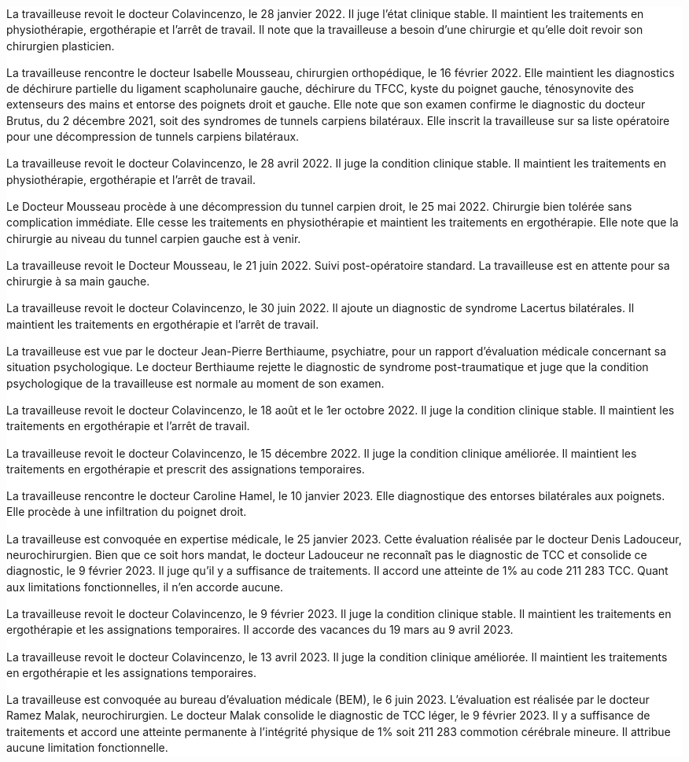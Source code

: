 La travailleuse revoit le docteur Colavincenzo, le 28 janvier 2022. Il juge l’état clinique stable. Il maintient les traitements en physiothérapie, ergothérapie et l’arrêt de travail. Il note que la travailleuse a besoin d’une chirurgie et qu’elle doit revoir son chirurgien plasticien.

La travailleuse rencontre le docteur Isabelle Mousseau, chirurgien orthopédique, le 16 février 2022. Elle maintient les diagnostics de déchirure partielle du ligament scapholunaire gauche, déchirure du TFCC, kyste du poignet gauche, ténosynovite des extenseurs des mains et entorse des poignets droit et gauche. Elle note que son examen confirme le diagnostic du docteur Brutus, du 2 décembre 2021, soit des syndromes de tunnels carpiens bilatéraux. Elle inscrit la travailleuse sur sa liste opératoire pour une décompression de tunnels carpiens bilatéraux.

La travailleuse revoit le docteur Colavincenzo, le 28 avril 2022. Il juge la condition clinique stable. Il maintient les traitements en physiothérapie, ergothérapie et l’arrêt de travail.

Le Docteur Mousseau procède à une décompression du tunnel carpien droit, le 25 mai 2022. Chirurgie bien tolérée sans complication immédiate. Elle cesse les traitements en physiothérapie et maintient les traitements en ergothérapie. Elle note que la chirurgie au niveau du tunnel carpien gauche est à venir.

La travailleuse revoit le Docteur Mousseau, le 21 juin 2022. Suivi post-opératoire standard. La travailleuse est en attente pour sa chirurgie à sa main gauche.

La travailleuse revoit le docteur Colavincenzo, le 30 juin 2022. Il ajoute un diagnostic de syndrome Lacertus bilatérales. Il maintient les traitements en ergothérapie et l’arrêt de travail.

La travailleuse est vue par le docteur Jean-Pierre Berthiaume, psychiatre, pour un rapport d’évaluation médicale concernant sa situation psychologique. Le docteur Berthiaume rejette le diagnostic de syndrome post-traumatique et juge que la condition psychologique de la travailleuse est normale au moment de son examen.

La travailleuse revoit le docteur Colavincenzo, le 18 août et le 1er octobre 2022. Il juge la condition clinique stable. Il maintient les traitements en ergothérapie et l’arrêt de travail.

La travailleuse revoit le docteur Colavincenzo, le 15 décembre 2022. Il juge la condition clinique améliorée. Il maintient les traitements en ergothérapie et prescrit des assignations temporaires.

La travailleuse rencontre le docteur Caroline Hamel, le 10 janvier 2023. Elle diagnostique des entorses bilatérales aux poignets. Elle procède à une infiltration du poignet droit.

La travailleuse est convoquée en expertise médicale, le 25 janvier 2023. Cette évaluation réalisée par le docteur Denis Ladouceur, neurochirurgien. Bien que ce soit hors mandat, le docteur Ladouceur ne reconnaît pas le diagnostic de TCC et consolide ce diagnostic, le 9 février 2023. Il juge qu’il y a suffisance de traitements. Il accord une atteinte de 1% au code 211 283 TCC. Quant aux limitations fonctionnelles, il n’en accorde aucune.

La travailleuse revoit le docteur Colavincenzo, le 9 février 2023. Il juge la condition clinique stable. Il maintient les traitements en ergothérapie et les assignations temporaires. Il accorde des vacances du 19 mars au 9 avril 2023.

La travailleuse revoit le docteur Colavincenzo, le 13 avril 2023. Il juge la condition clinique améliorée. Il maintient les traitements en ergothérapie et les assignations temporaires.

La travailleuse est convoquée au bureau d’évaluation médicale (BEM), le 6 juin 2023. L’évaluation est réalisée par le docteur Ramez Malak, neurochirurgien. Le docteur Malak consolide le diagnostic de TCC léger, le 9 février 2023. Il y a suffisance de traitements et accord une atteinte permanente à l’intégrité physique de 1% soit 211 283 commotion cérébrale mineure. Il attribue aucune limitation fonctionnelle.
